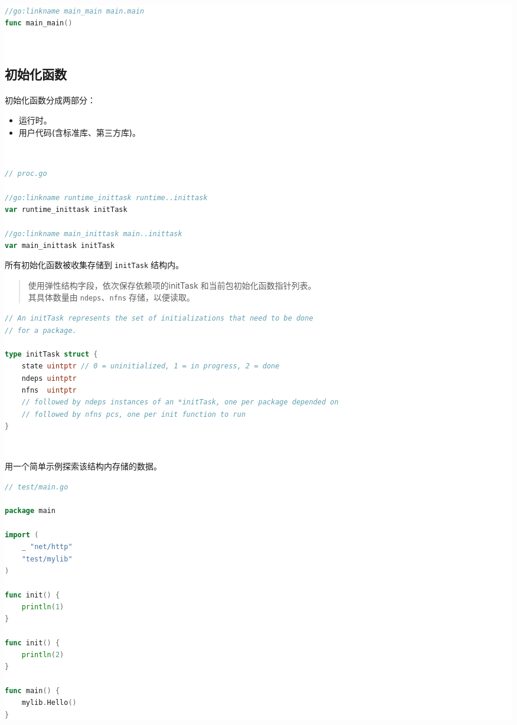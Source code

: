```go
//go:linkname main_main main.main
func main_main()
```

&nbsp;

## 初始化函数

初始化函数分成两部分：

* 运行时。
* 用户代码(含标准库、第三方库)。

&nbsp;

```go
// proc.go

//go:linkname runtime_inittask runtime..inittask
var runtime_inittask initTask

//go:linkname main_inittask main..inittask
var main_inittask initTask
```

所有初始化函数被收集存储到 `initTask` 结构内。

> 使用弹性结构字段，依次保存依赖项的initTask 和当前包初始化函数指针列表。</br>
> 其具体数量由 `ndeps`、`nfns` 存储，以便读取。

```go
// An initTask represents the set of initializations that need to be done 
// for a package.

type initTask struct {
    state uintptr // 0 = uninitialized, 1 = in progress, 2 = done
    ndeps uintptr
    nfns  uintptr
    // followed by ndeps instances of an *initTask, one per package depended on
    // followed by nfns pcs, one per init function to run
}
```

&nbsp;

用一个简单示例探索该结构内存储的数据。

```go
// test/main.go

package main

import (
    _ "net/http"
    "test/mylib"
)

func init() {
    println(1)
}

func init() {
    println(2)
}

func main() {
    mylib.Hello()
}
```